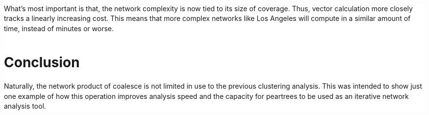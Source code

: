 What’s most important is that, the network complexity is now tied to its size of coverage. Thus, vector calculation more closely tracks a linearly increasing cost. This means that more complex networks like Los Angeles will compute in a similar amount of time, instead of minutes or worse.

# Conclusion

Naturally, the network product of coalesce is not limited in use to the previous clustering analysis. This was intended to show just one example of how this operation improves analysis speed and the capacity for peartrees to be used as an iterative network analysis tool.